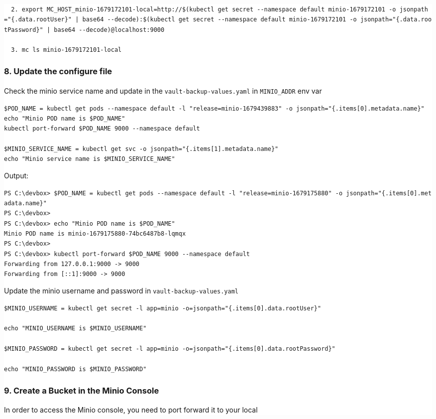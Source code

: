 ```dos
  2. export MC_HOST_minio-1679172101-local=http://$(kubectl get secret --namespace default minio-1679172101 -o jsonpath="{.data.rootUser}" | base64 --decode):$(kubectl get secret --namespace default minio-1679172101 -o jsonpath="{.data.rootPassword}" | base64 --decode)@localhost:9000

  3. mc ls minio-1679172101-local
```



### 8. Update the configure file

Check the minio service name and update in the `vault-backup-values.yaml` in `MINIO_ADDR` env var

```dos
$POD_NAME = kubectl get pods --namespace default -l "release=minio-1679439883" -o jsonpath="{.items[0].metadata.name}"
echo "Minio POD name is $POD_NAME"
kubectl port-forward $POD_NAME 9000 --namespace default

$MINIO_SERVICE_NAME = kubectl get svc -o jsonpath="{.items[1].metadata.name}"
echo "Minio service name is $MINIO_SERVICE_NAME"
```

Output:

```dos
PS C:\devbox> $POD_NAME = kubectl get pods --namespace default -l "release=minio-1679175880" -o jsonpath="{.items[0].metadata.name}"
PS C:\devbox>
PS C:\devbox> echo "Minio POD name is $POD_NAME"
Minio POD name is minio-1679175880-74bc6487b8-lqmqx
PS C:\devbox>
PS C:\devbox> kubectl port-forward $POD_NAME 9000 --namespace default
Forwarding from 127.0.0.1:9000 -> 9000
Forwarding from [::1]:9000 -> 9000
```



Update the minio username and password in `vault-backup-values.yaml`



```dos
$MINIO_USERNAME = kubectl get secret -l app=minio -o=jsonpath="{.items[0].data.rootUser}"

echo "MINIO_USERNAME is $MINIO_USERNAME"

$MINIO_PASSWORD = kubectl get secret -l app=minio -o=jsonpath="{.items[0].data.rootPassword}"

echo "MINIO_PASSWORD is $MINIO_PASSWORD"
```

### 9. Create a Bucket in the Minio Console

In order to access the Minio console, you need to port forward it to your local
